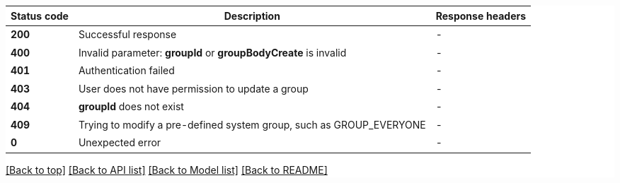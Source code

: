 | Status code | Description | Response headers |
|-------------|-------------|------------------|
**200** | Successful response |  -  |
**400** | Invalid parameter: **groupId** or **groupBodyCreate** is invalid  |  -  |
**401** | Authentication failed |  -  |
**403** | User does not have permission to update a group |  -  |
**404** | **groupId** does not exist  |  -  |
**409** | Trying to modify a pre-defined system group, such as GROUP_EVERYONE  |  -  |
**0** | Unexpected error |  -  |

[[Back to top]](#) [[Back to API list]](../README.md#documentation-for-api-endpoints) [[Back to Model list]](../README.md#documentation-for-models) [[Back to README]](../README.md)

